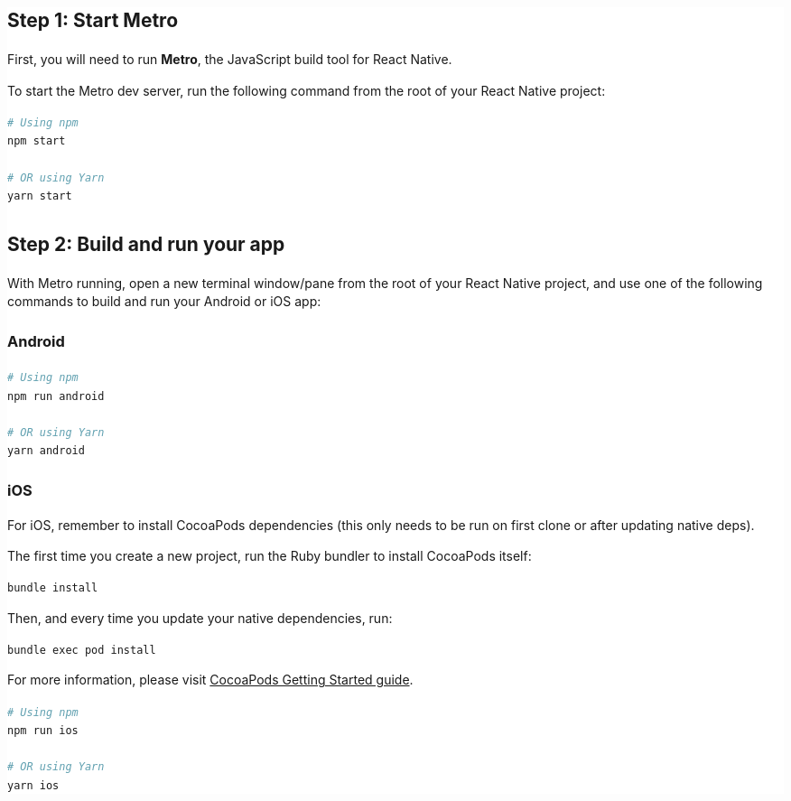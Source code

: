 ## Step 1: Start Metro

First, you will need to run **Metro**, the JavaScript build tool for React Native.

To start the Metro dev server, run the following command from the root of your React Native project:

```sh
# Using npm
npm start

# OR using Yarn
yarn start
```

## Step 2: Build and run your app

With Metro running, open a new terminal window/pane from the root of your React Native project, and use one of the following commands to build and run your Android or iOS app:

### Android

```sh
# Using npm
npm run android

# OR using Yarn
yarn android
```

### iOS

For iOS, remember to install CocoaPods dependencies (this only needs to be run on first clone or after updating native deps).

The first time you create a new project, run the Ruby bundler to install CocoaPods itself:

```sh
bundle install
```

Then, and every time you update your native dependencies, run:

```sh
bundle exec pod install
```

For more information, please visit [CocoaPods Getting Started guide](https://guides.cocoapods.org/using/getting-started.html).

```sh
# Using npm
npm run ios

# OR using Yarn
yarn ios
```
